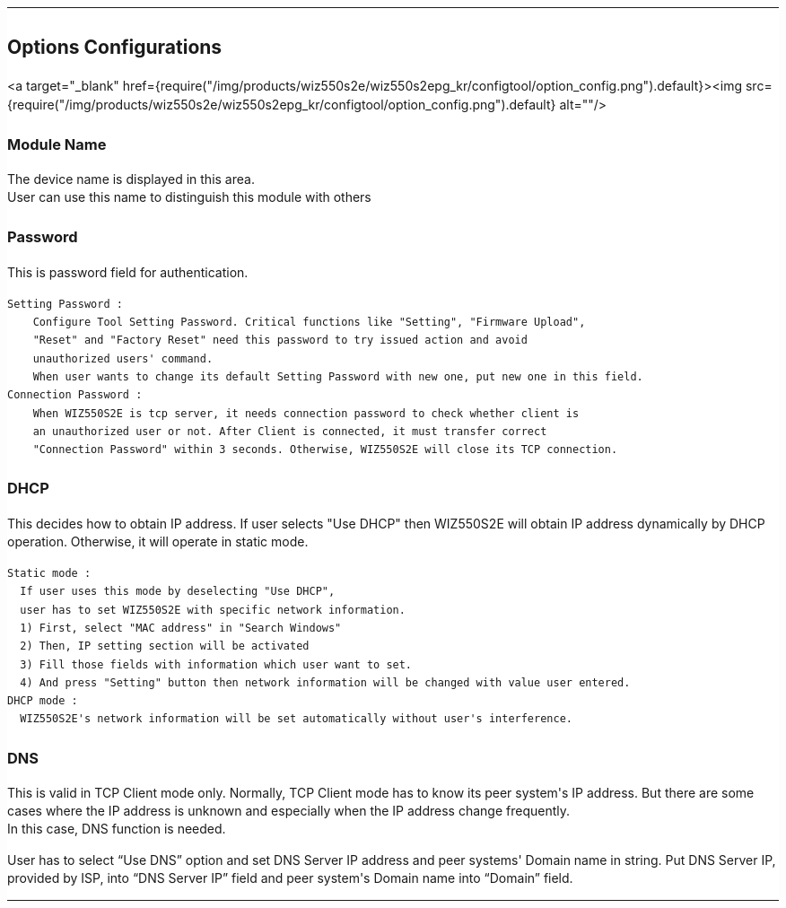 -----

## Options Configurations

<a target="_blank" href={require("/img/products/wiz550s2e/wiz550s2epg_kr/configtool/option_config.png").default}><img src={require("/img/products/wiz550s2e/wiz550s2epg_kr/configtool/option_config.png").default} alt=""/></a>

### Module Name

The device name is displayed in this area.  
User can use this name to distinguish this module with others
### Password

This is password field for authentication.  

    Setting Password : 
        Configure Tool Setting Password. Critical functions like "Setting", "Firmware Upload", 
        "Reset" and "Factory Reset" need this password to try issued action and avoid 
        unauthorized users' command.
        When user wants to change its default Setting Password with new one, put new one in this field.
    Connection Password : 
        When WIZ550S2E is tcp server, it needs connection password to check whether client is 
        an unauthorized user or not. After Client is connected, it must transfer correct 
        "Connection Password" within 3 seconds. Otherwise, WIZ550S2E will close its TCP connection.

### DHCP

This decides how to obtain IP address. If user selects "Use DHCP" then
WIZ550S2E will obtain IP address dynamically by DHCP operation.
Otherwise, it will operate in static mode.  

    Static mode :  
      If user uses this mode by deselecting "Use DHCP", 
      user has to set WIZ550S2E with specific network information.  
      1) First, select "MAC address" in "Search Windows"  
      2) Then, IP setting section will be activated  
      3) Fill those fields with information which user want to set.  
      4) And press "Setting" button then network information will be changed with value user entered.
    DHCP mode :
      WIZ550S2E's network information will be set automatically without user's interference.

### DNS

This is valid in TCP Client mode only. Normally, TCP Client mode has to
know its peer system's IP address. But there are some cases where the IP
address is unknown and especially when the IP address change
frequently.  
In this case, DNS function is needed.

User has to select “Use DNS” option and set DNS Server IP address and
peer systems' Domain name in string. Put DNS Server IP, provided by ISP,
into “DNS Server IP” field and peer system's Domain name into “Domain”
field.

-----
